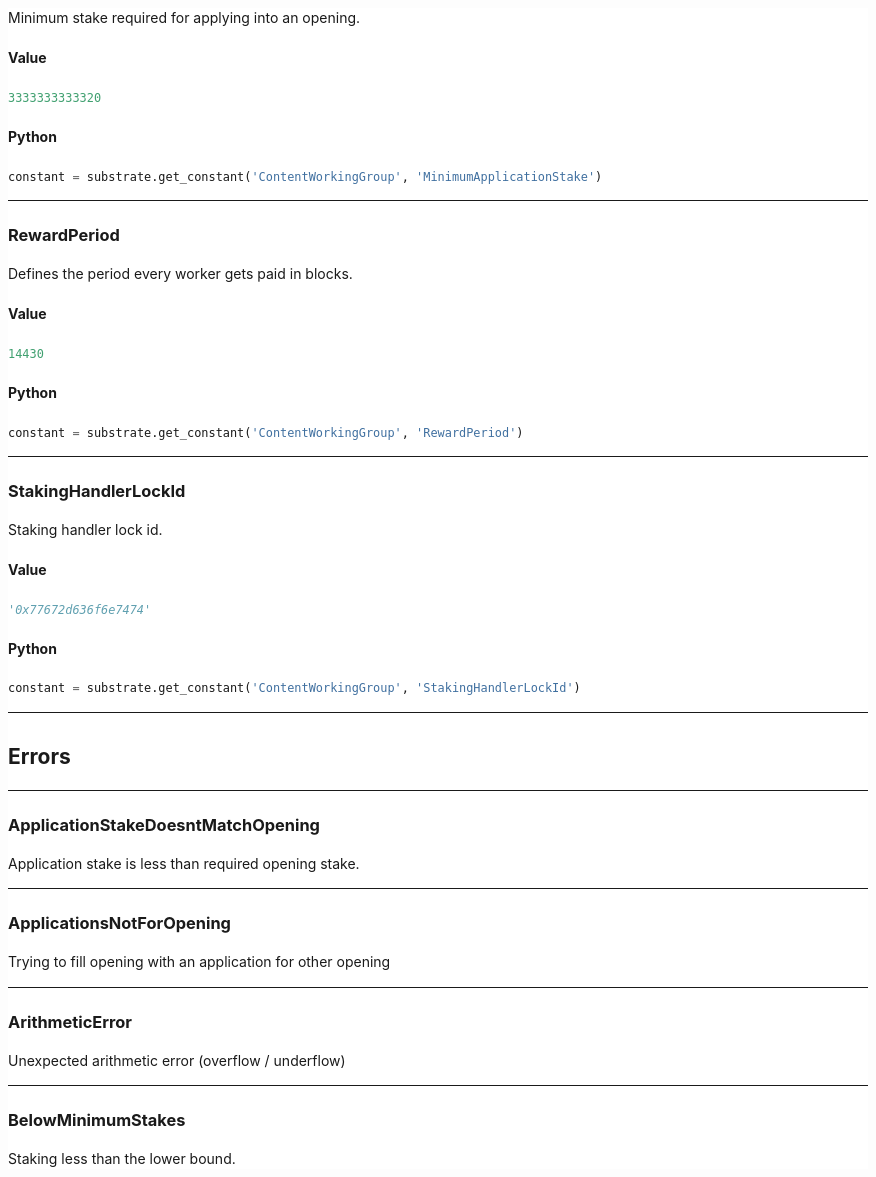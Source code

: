  Minimum stake required for applying into an opening.
#### Value
```python
3333333333320
```
#### Python
```python
constant = substrate.get_constant('ContentWorkingGroup', 'MinimumApplicationStake')
```
---------
### RewardPeriod
 Defines the period every worker gets paid in blocks.
#### Value
```python
14430
```
#### Python
```python
constant = substrate.get_constant('ContentWorkingGroup', 'RewardPeriod')
```
---------
### StakingHandlerLockId
 Staking handler lock id.
#### Value
```python
'0x77672d636f6e7474'
```
#### Python
```python
constant = substrate.get_constant('ContentWorkingGroup', 'StakingHandlerLockId')
```
---------
## Errors

---------
### ApplicationStakeDoesntMatchOpening
Application stake is less than required opening stake.

---------
### ApplicationsNotForOpening
Trying to fill opening with an application for other opening

---------
### ArithmeticError
Unexpected arithmetic error (overflow / underflow)

---------
### BelowMinimumStakes
Staking less than the lower bound.
